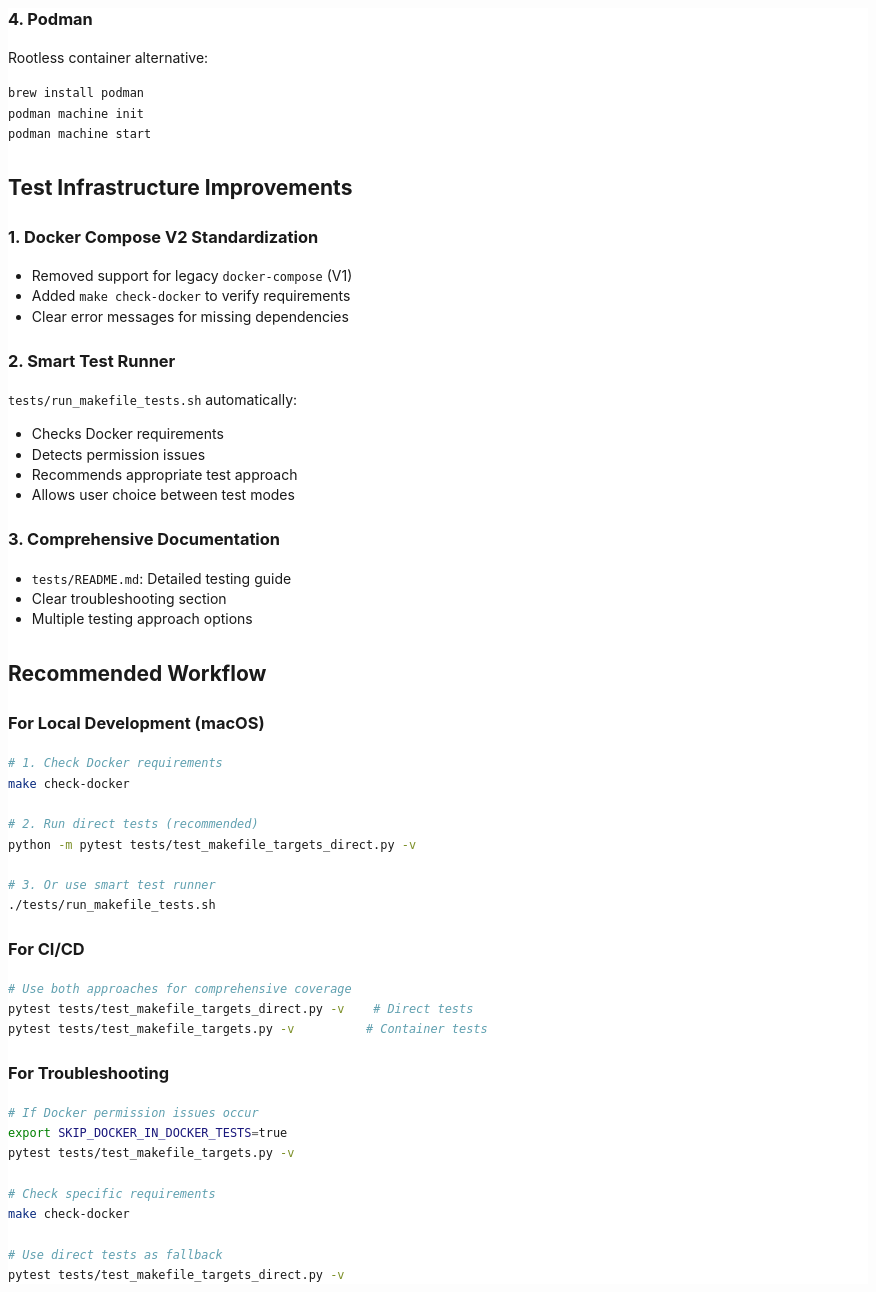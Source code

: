 ### 4. **Podman**
Rootless container alternative:

```bash
brew install podman
podman machine init
podman machine start
```

## Test Infrastructure Improvements

### 1. **Docker Compose V2 Standardization**
- Removed support for legacy `docker-compose` (V1)
- Added `make check-docker` to verify requirements
- Clear error messages for missing dependencies

### 2. **Smart Test Runner**
`tests/run_makefile_tests.sh` automatically:
- Checks Docker requirements
- Detects permission issues
- Recommends appropriate test approach
- Allows user choice between test modes

### 3. **Comprehensive Documentation**
- `tests/README.md`: Detailed testing guide
- Clear troubleshooting section
- Multiple testing approach options

## Recommended Workflow

### For Local Development (macOS)
```bash
# 1. Check Docker requirements
make check-docker

# 2. Run direct tests (recommended)
python -m pytest tests/test_makefile_targets_direct.py -v

# 3. Or use smart test runner
./tests/run_makefile_tests.sh
```

### For CI/CD
```bash
# Use both approaches for comprehensive coverage
pytest tests/test_makefile_targets_direct.py -v    # Direct tests
pytest tests/test_makefile_targets.py -v          # Container tests
```

### For Troubleshooting
```bash
# If Docker permission issues occur
export SKIP_DOCKER_IN_DOCKER_TESTS=true
pytest tests/test_makefile_targets.py -v

# Check specific requirements
make check-docker

# Use direct tests as fallback
pytest tests/test_makefile_targets_direct.py -v
```
